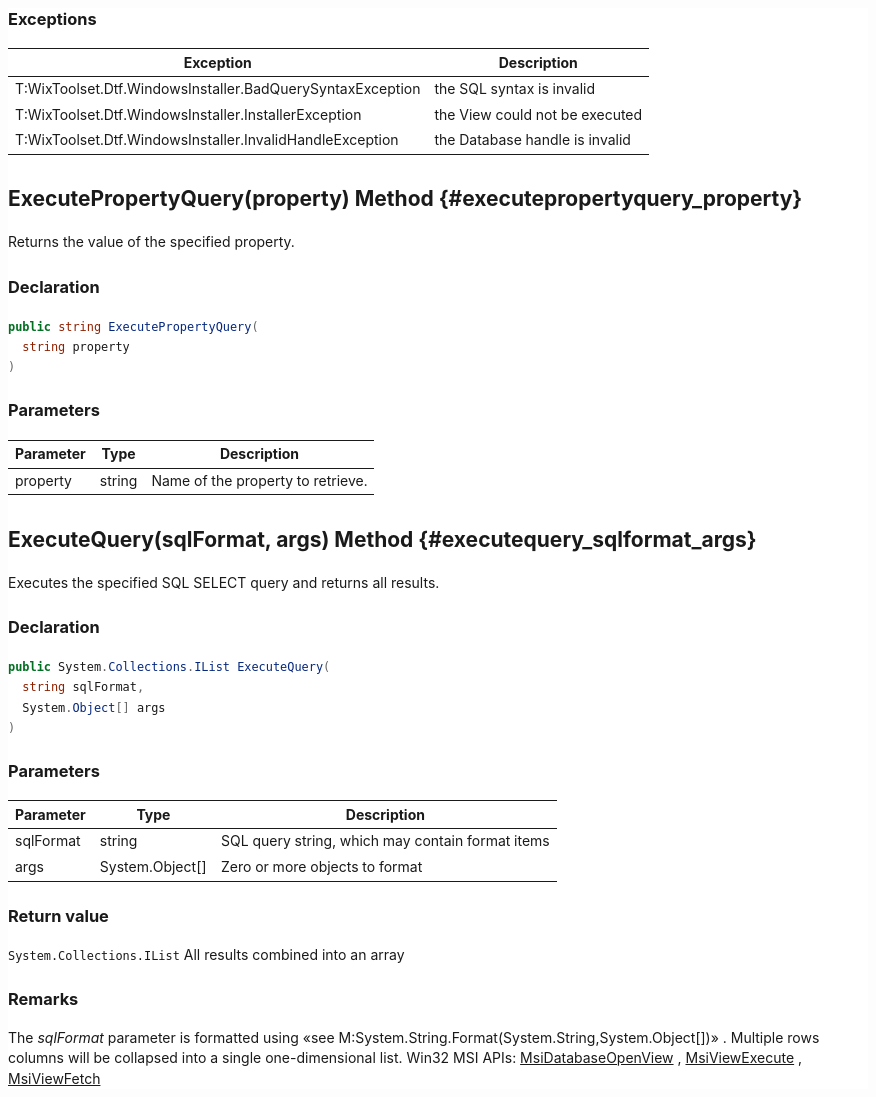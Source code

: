 ### Exceptions
| Exception | Description |
| --------- | ----------- |
| T:WixToolset.Dtf.WindowsInstaller.BadQuerySyntaxException | the SQL syntax is invalid |
| T:WixToolset.Dtf.WindowsInstaller.InstallerException | the View could not be executed |
| T:WixToolset.Dtf.WindowsInstaller.InvalidHandleException | the Database handle is invalid |
## ExecutePropertyQuery(property) Method {#executepropertyquery_property}
Returns the value of the specified property.
### Declaration
```cs
public string ExecutePropertyQuery(
  string property
)
```
### Parameters
| Parameter | Type | Description |
| --------- | ---- | ----------- |
| property | string | Name of the property to retrieve. |
## ExecuteQuery(sqlFormat, args) Method {#executequery_sqlformat_args}
Executes the specified SQL SELECT query and returns all results.
### Declaration
```cs
public System.Collections.IList ExecuteQuery(
  string sqlFormat,
  System.Object[] args
)
```
### Parameters
| Parameter | Type | Description |
| --------- | ---- | ----------- |
| sqlFormat | string | SQL query string, which may contain format items |
| args | System.Object[] | Zero or more objects to format |
### Return value
`System.Collections.IList` All results combined into an array
### Remarks
The _sqlFormat_ parameter is formatted using «see M:System.String.Format(System.String,System.Object[])» .
Multiple rows columns will be collapsed into a single one-dimensional list.
Win32 MSI APIs: [MsiDatabaseOpenView](http://msdn.microsoft.com/library/en-us/msi/setup/msidatabaseopenview.asp) , [MsiViewExecute](http://msdn.microsoft.com/library/en-us/msi/setup/msiviewexecute.asp) , [MsiViewFetch](http://msdn.microsoft.com/library/en-us/msi/setup/msiviewfetch.asp)
